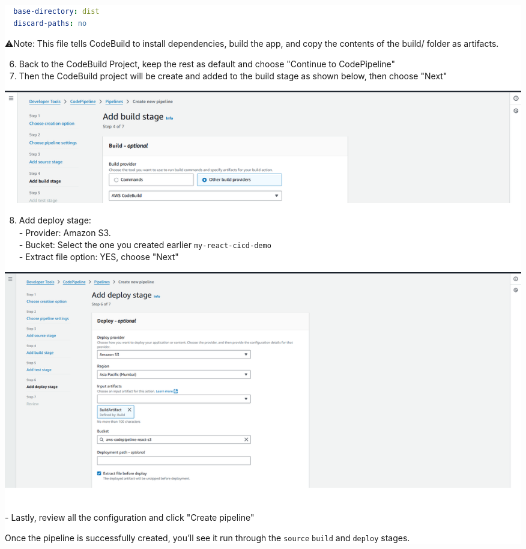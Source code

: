 ```yaml
  base-directory: dist
  discard-paths: no

```

⚠️Note: This file tells CodeBuild to install dependencies, build the app, and copy the contents of the build/ folder as artifacts.

6. Back to the CodeBuild Project, keep the rest as default and choose "Continue to CodePipeline"
7. Then the CodeBuild project will be create and added to the build stage as shown below, then choose "Next"

![Image](https://github.com/Ajaytipte/aws-codepipeline-react-s3/blob/main/AWS%20files%20screenshots/assets/Screenshot%202025-07-12%20213225.png?raw=true)

8. Add deploy stage:
<br>- Provider: Amazon S3.
<br>- Bucket: Select the one you created earlier `my-react-cicd-demo`
<br>- Extract file option: YES, choose "Next"

![Image](https://github.com/Ajaytipte/aws-codepipeline-react-s3/blob/main/AWS%20files%20screenshots/assets/Screenshot%202025-07-12%20214321.png?raw=true)

<br>- Lastly, review all the configuration and click "Create pipeline"

Once the pipeline is successfully created, you’ll see it run through the `source` `build` and `deploy` stages.
